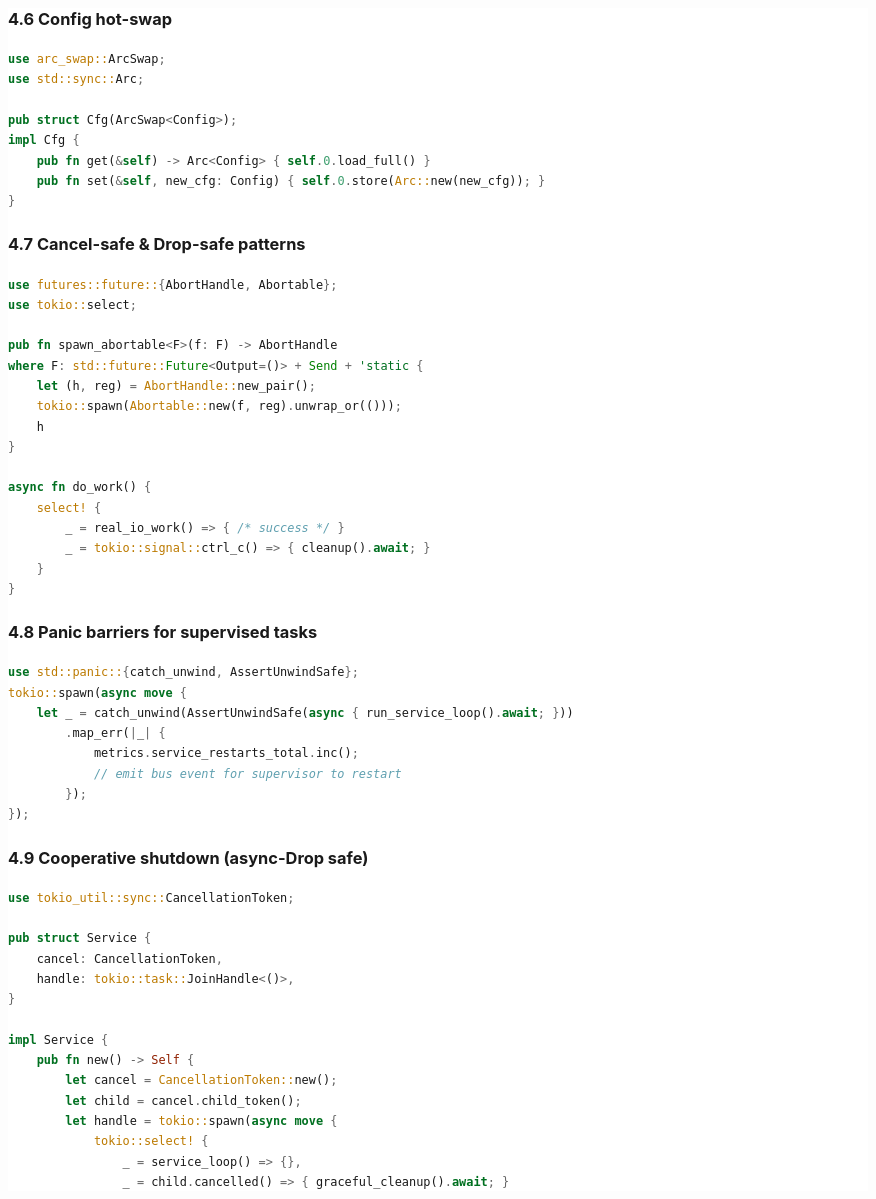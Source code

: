 ### 4.6 Config hot-swap

```rust
use arc_swap::ArcSwap;
use std::sync::Arc;

pub struct Cfg(ArcSwap<Config>);
impl Cfg {
    pub fn get(&self) -> Arc<Config> { self.0.load_full() }
    pub fn set(&self, new_cfg: Config) { self.0.store(Arc::new(new_cfg)); }
}
```

### 4.7 Cancel-safe & Drop-safe patterns

```rust
use futures::future::{AbortHandle, Abortable};
use tokio::select;

pub fn spawn_abortable<F>(f: F) -> AbortHandle
where F: std::future::Future<Output=()> + Send + 'static {
    let (h, reg) = AbortHandle::new_pair();
    tokio::spawn(Abortable::new(f, reg).unwrap_or(()));
    h
}

async fn do_work() {
    select! {
        _ = real_io_work() => { /* success */ }
        _ = tokio::signal::ctrl_c() => { cleanup().await; }
    }
}
```

### 4.8 Panic barriers for supervised tasks

```rust
use std::panic::{catch_unwind, AssertUnwindSafe};
tokio::spawn(async move {
    let _ = catch_unwind(AssertUnwindSafe(async { run_service_loop().await; }))
        .map_err(|_| {
            metrics.service_restarts_total.inc();
            // emit bus event for supervisor to restart
        });
});
```

### 4.9 Cooperative shutdown (async-Drop safe)

```rust
use tokio_util::sync::CancellationToken;

pub struct Service {
    cancel: CancellationToken,
    handle: tokio::task::JoinHandle<()>,
}

impl Service {
    pub fn new() -> Self {
        let cancel = CancellationToken::new();
        let child = cancel.child_token();
        let handle = tokio::spawn(async move {
            tokio::select! {
                _ = service_loop() => {},
                _ = child.cancelled() => { graceful_cleanup().await; }
```